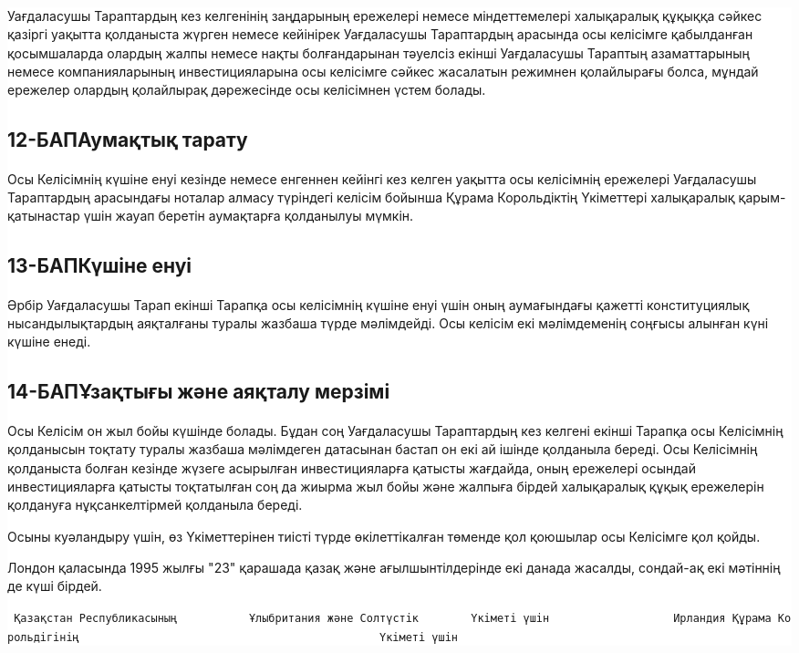 Уағдаласушы Тараптардың кез келгенiнiң заңдарының ережелерi немесе мiндеттемелерi халықаралық құқыққа сәйкес қазiргi уақытта қолданыста жүрген немесе кейiнiрек Уағдаласушы Тараптардың арасында осы келiсiмге қабылданған қосымшаларда олардың жалпы немесе нақты болғандарынан тәуелсiз екiншi Уағдаласушы Тараптың азаматтарының немесе компанияларының инвестицияларына осы келiсiмге сәйкес жасалатын режимнен қолайлырағы болса, мұндай ережелер олардың қолайлырақ дәрежесiнде осы келiсiмнен үстем болады.

## 12-БАПАумақтық тарату

Осы Келiсiмнiң күшiне енуi кезiнде немесе енгеннен кейiнгi кез келген уақытта осы келiсiмнiң ережелерi Уағдаласушы Тараптардың арасындағы ноталар алмасу түрiндегi келiсiм бойынша Құрама Корольдiктiң Үкiметтерi халықаралық қарым-қатынастар үшiн жауап беретiн аумақтарға қолданылуы мүмкiн.

## 13-БАПКүшiне енуi

Әрбiр Уағдаласушы Тарап екiншi Тарапқа осы келiсiмнiң күшiне енуi үшiн оның аумағындағы қажеттi конституциялық нысандылықтардың аяқталғаны туралы жазбаша түрде мәлiмдейдi. Осы келiсiм екi мәлiмдеменiң соңғысы алынған күнi күшiне енедi.

## 14-БАПҰзақтығы және аяқталу мерзiмi

Осы Келiсiм он жыл бойы күшiнде болады. Бұдан соң Уағдаласушы Тараптардың кез келгенi екiншi Тарапқа осы Келiсiмнiң қолданысын тоқтату туралы жазбаша мәлiмдеген датасынан бастап он екi ай iшiнде қолданыла бередi. Осы Келiсiмнiң қолданыста болған кезiнде жүзеге асырылған инвестицияларға қатысты жағдайда, оның ережелерi осындай инвестицияларға қатысты тоқтатылған соң да жиырма жыл бойы және жалпыға бiрдей халықаралық құқық ережелерiн қолдануға нұқсанкелтiрмей қолданыла бередi.

Осыны куәландыру үшiн, өз Үкiметтерiнен тиiстi түрде өкiлеттiкалған төменде қол қоюшылар осы Келiсiмге қол қойды.

Лондон қаласында 1995 жылғы "23" қарашада қазақ және ағылшынтiлдерiнде екi данада жасалды, сондай-ақ екi мәтiннiң де күшi бiрдей.

     Қазақстан Республикасының           Ұлыбритания және Солтүстiк        Үкiметi үшiн                   Ирландия Құрама Корольдiгiнiң                                              Үкiметi үшiн

